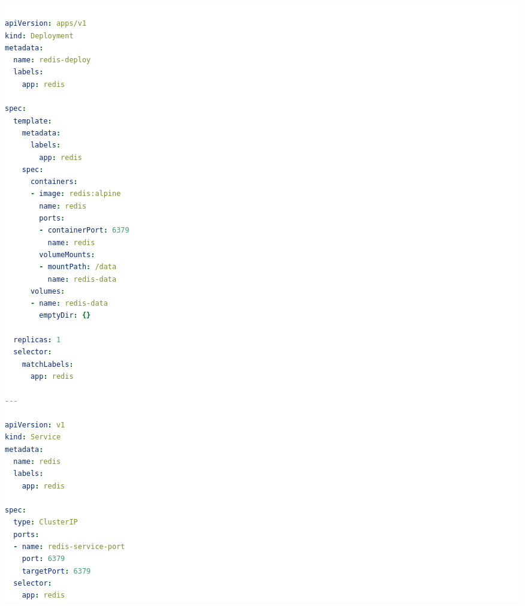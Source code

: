 ```yaml

apiVersion: apps/v1
kind: Deployment
metadata:
  name: redis-deploy
  labels:
    app: redis

spec:
  template:
    metadata:
      labels:
        app: redis
    spec:
      containers:
      - image: redis:alpine
        name: redis
        ports:
        - containerPort: 6379
          name: redis
        volumeMounts:
        - mountPath: /data
          name: redis-data
      volumes:
      - name: redis-data
        emptyDir: {} 

  replicas: 1
  selector:
    matchLabels:
      app: redis

---

apiVersion: v1
kind: Service
metadata:
  name: redis
  labels:
    app: redis

spec:
  type: ClusterIP
  ports:
  - name: redis-service-port
    port: 6379
    targetPort: 6379
  selector:
    app: redis

```
